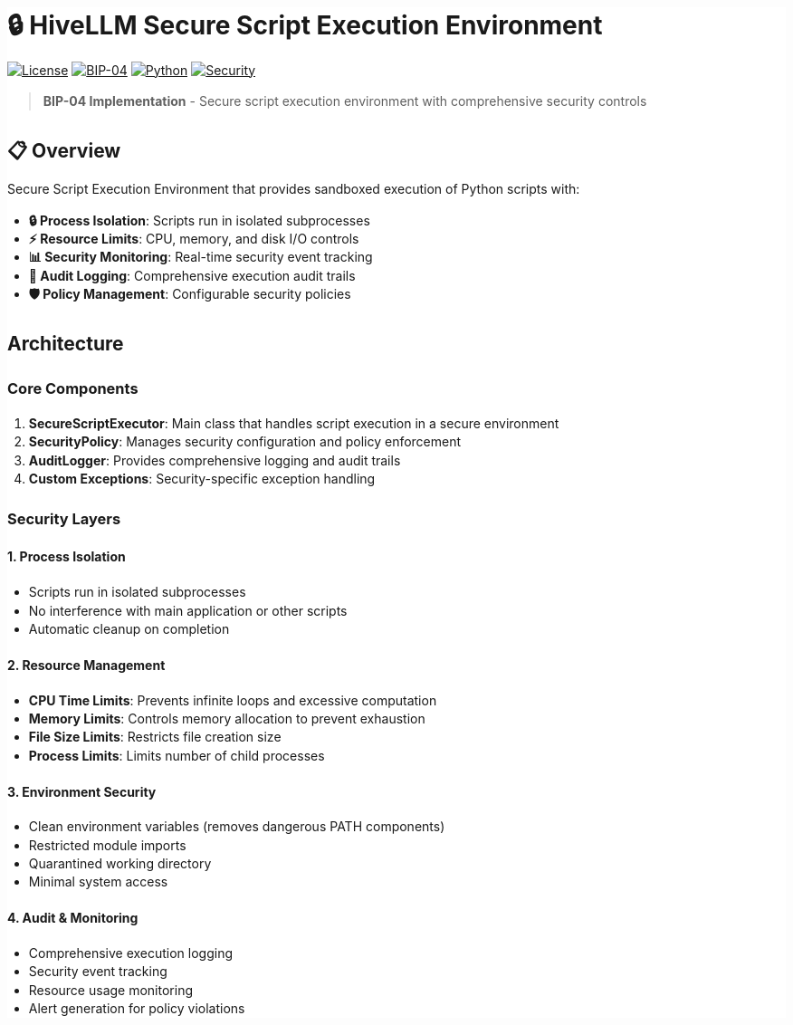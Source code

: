# 🔒 HiveLLM Secure Script Execution Environment

[![License](https://img.shields.io/badge/license-MIT-blue.svg)](LICENSE)
[![BIP-04](https://img.shields.io/badge/BIP--04-In%20Review-orange.svg)](https://github.com/hivellm/hive-gov/tree/main/bips/BIP-04)
[![Python](https://img.shields.io/badge/Python-3.8%2B-blue.svg)](https://python.org/)
[![Security](https://img.shields.io/badge/Security-Sandboxed-green.svg)](#security-features)

> **BIP-04 Implementation** - Secure script execution environment with comprehensive security controls

## 📋 Overview

Secure Script Execution Environment that provides sandboxed execution of Python scripts with:

- **🔒 Process Isolation**: Scripts run in isolated subprocesses
- **⚡ Resource Limits**: CPU, memory, and disk I/O controls
- **📊 Security Monitoring**: Real-time security event tracking
- **📝 Audit Logging**: Comprehensive execution audit trails
- **🛡️ Policy Management**: Configurable security policies

## Architecture

### Core Components

1. **SecureScriptExecutor**: Main class that handles script execution in a secure environment
2. **SecurityPolicy**: Manages security configuration and policy enforcement
3. **AuditLogger**: Provides comprehensive logging and audit trails
4. **Custom Exceptions**: Security-specific exception handling

### Security Layers

#### 1. Process Isolation
- Scripts run in isolated subprocesses
- No interference with main application or other scripts
- Automatic cleanup on completion

#### 2. Resource Management
- **CPU Time Limits**: Prevents infinite loops and excessive computation
- **Memory Limits**: Controls memory allocation to prevent exhaustion
- **File Size Limits**: Restricts file creation size
- **Process Limits**: Limits number of child processes

#### 3. Environment Security
- Clean environment variables (removes dangerous PATH components)
- Restricted module imports
- Quarantined working directory
- Minimal system access

#### 4. Audit & Monitoring
- Comprehensive execution logging
- Security event tracking
- Resource usage monitoring
- Alert generation for policy violations
